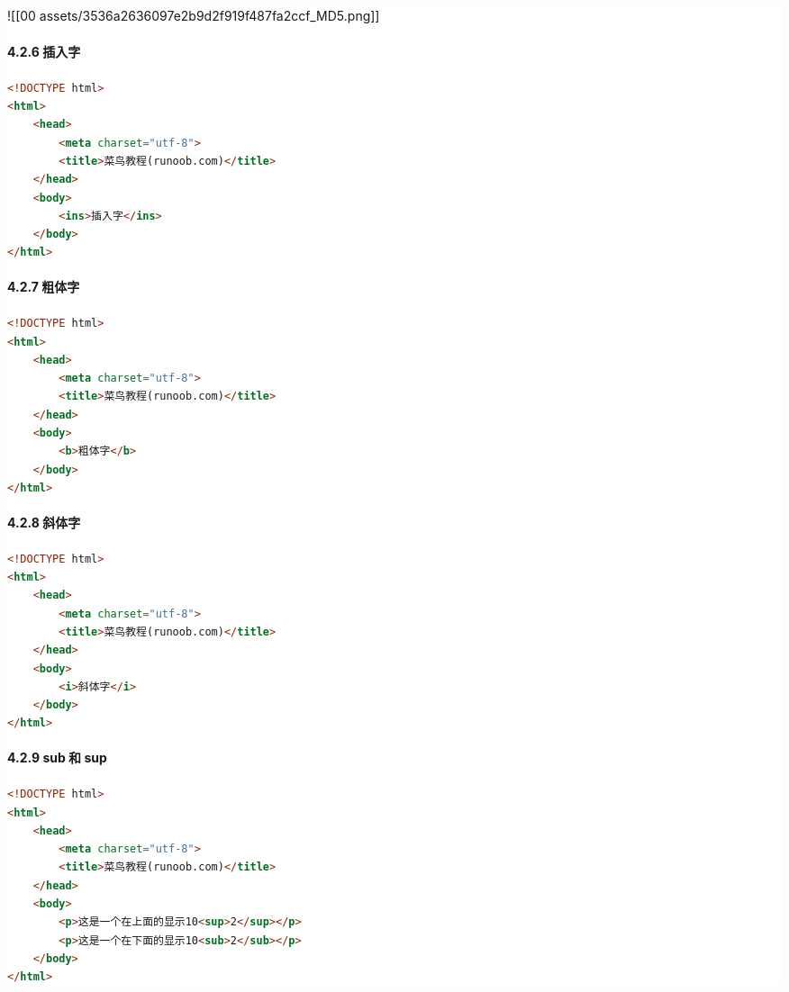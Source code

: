![[00 assets/3536a2636097e2b9d2f919f487fa2ccf_MD5.png]]

#### 4.2.6 插入字

```html
<!DOCTYPE html>
<html>
	<head> 
		<meta charset="utf-8"> 
		<title>菜鸟教程(runoob.com)</title> 
	</head>
	<body>
		<ins>插入字</ins>
	</body>
</html>

```

#### 4.2.7 粗体字

```html
<!DOCTYPE html>
<html>
	<head> 
		<meta charset="utf-8"> 
		<title>菜鸟教程(runoob.com)</title> 
	</head>
	<body>
		<b>粗体字</b>
	</body>
</html>

```

#### 4.2.8 斜体字

```html
<!DOCTYPE html>
<html>
	<head> 
		<meta charset="utf-8"> 
		<title>菜鸟教程(runoob.com)</title> 
	</head>
	<body>
		<i>斜体字</i>
	</body>
</html>

```

#### 4.2.9 sub 和 sup

```html
<!DOCTYPE html>
<html>
	<head> 
		<meta charset="utf-8"> 
		<title>菜鸟教程(runoob.com)</title> 
	</head>
	<body>
		<p>这是一个在上面的显示10<sup>2</sup></p>
		<p>这是一个在下面的显示10<sub>2</sub></p>
	</body>
</html>

```
